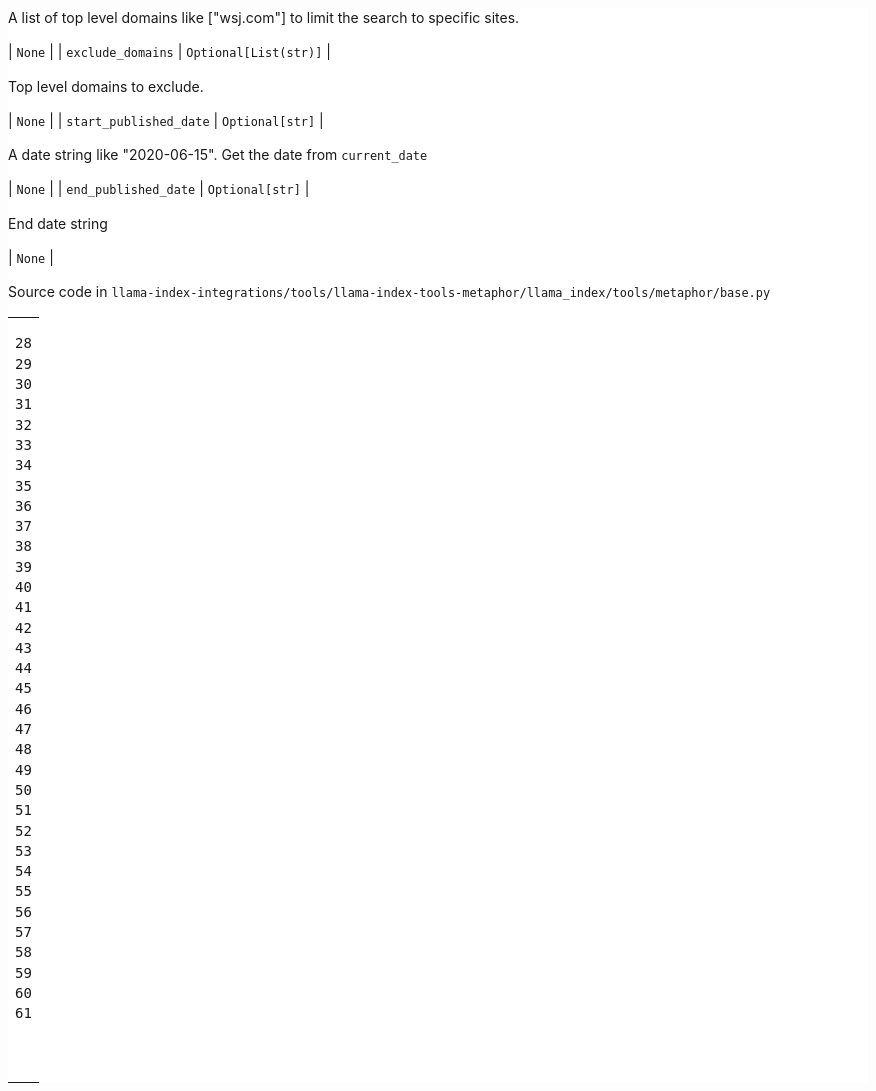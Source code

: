 A list of top level domains like \["wsj.com"\] to limit the search to specific sites.



 | `None` |
| `exclude_domains` | `Optional[List(str)]` | 

Top level domains to exclude.



 | `None` |
| `start_published_date` | `Optional[str]` | 

A date string like "2020-06-15". Get the date from `current_date`



 | `None` |
| `end_published_date` | `Optional[str]` | 

End date string



 | `None` |

Source code in `llama-index-integrations/tools/llama-index-tools-metaphor/llama_index/tools/metaphor/base.py`

<table class="highlighttable"><tbody><tr><td class="linenos"><div class="linenodiv"><pre><span></span><span class="normal">28</span>
<span class="normal">29</span>
<span class="normal">30</span>
<span class="normal">31</span>
<span class="normal">32</span>
<span class="normal">33</span>
<span class="normal">34</span>
<span class="normal">35</span>
<span class="normal">36</span>
<span class="normal">37</span>
<span class="normal">38</span>
<span class="normal">39</span>
<span class="normal">40</span>
<span class="normal">41</span>
<span class="normal">42</span>
<span class="normal">43</span>
<span class="normal">44</span>
<span class="normal">45</span>
<span class="normal">46</span>
<span class="normal">47</span>
<span class="normal">48</span>
<span class="normal">49</span>
<span class="normal">50</span>
<span class="normal">51</span>
<span class="normal">52</span>
<span class="normal">53</span>
<span class="normal">54</span>
<span class="normal">55</span>
<span class="normal">56</span>
<span class="normal">57</span>
<span class="normal">58</span>
<span class="normal">59</span>
<span class="normal">60</span>
<span class="normal">61</span>